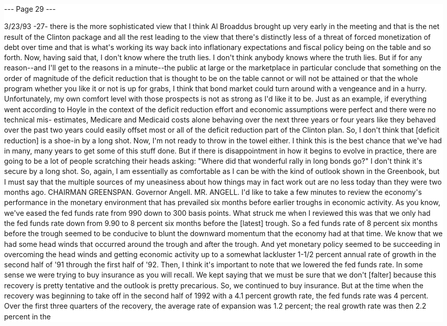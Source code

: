 --- Page 29 ---

3/23/93 -27-
there is the more sophisticated view that I think Al Broaddus brought
up very early in the meeting and that is the net result of the Clinton
package and all the rest leading to the view that there's distinctly
less of a threat of forced monetization of debt over time and that is
what's working its way back into inflationary expectations and fiscal
policy being on the table and so forth. Now, having said that, I
don't know where the truth lies. I don't think anybody knows where
the truth lies. But if for any reason--and I'll get to the reasons in
a minute--the public at large or the marketplace in particular
conclude that something on the order of magnitude of the deficit
reduction that is thought to be on the table cannot or will not be
attained or that the whole program whether you like it or not is up
for grabs, I think that bond market could turn around with a vengeance
and in a hurry.
Unfortunately, my own comfort level with those prospects is
not as strong as I'd like it to be. Just as an example, if everything
went according to Hoyle in the context of the deficit reduction effort
and economic assumptions were perfect and there were no technical mis-
estimates, Medicare and Medicaid costs alone behaving over the next
three years or four years like they behaved over the past two years
could easily offset most or all of the deficit reduction part of the
Clinton plan. So, I don't think that [deficit reduction] is a shoe-in
by a long shot. Now, I'm not ready to throw in the towel either. I
think this is the best chance that we've had in many, many years to
get some of this stuff done. But if there is disappointment in how it
begins to evolve in practice, there are going to be a lot of people
scratching their heads asking: "Where did that wonderful rally in
long bonds go?" I don't think it's secure by a long shot. So, again,
I am essentially as comfortable as I can be with the kind of outlook
shown in the Greenbook, but I must say that the multiple sources of my
uneasiness about how things may in fact work out are no less today
than they were two months ago.
CHAIRMAN GREENSPAN. Governor Angell.
MR. ANGELL. I'd like to take a few minutes to review the
economy's performance in the monetary environment that has prevailed
six months before earlier troughs in economic activity. As you know,
we've eased the fed funds rate from 990 down to 300 basis points.
What struck me when I reviewed this was that we only had the fed funds
rate down from 9.90 to 8 percent six months before the [latest]
trough. So a fed funds rate of 8 percent six months before the trough
seemed to be conducive to blunt the downward momentum that the economy
had at that time. We know that we had some head winds that occurred
around the trough and after the trough. And yet monetary policy
seemed to be succeeding in overcoming the head winds and getting
economic activity up to a somewhat lackluster 1-1/2 percent annual
rate of growth in the second half of '91 through the first half of
'92. Then, I think it's important to note that we lowered the fed
funds rate. In some sense we were trying to buy insurance as you will
recall. We kept saying that we must be sure that we don't [falter]
because this recovery is pretty tentative and the outlook is pretty
precarious. So, we continued to buy insurance. But at the time when
the recovery was beginning to take off in the second half of 1992 with
a 4.1 percent growth rate, the fed funds rate was 4 percent. Over the
first three quarters of the recovery, the average rate of expansion
was 1.2 percent; the real growth rate was then 2.2 percent in the
